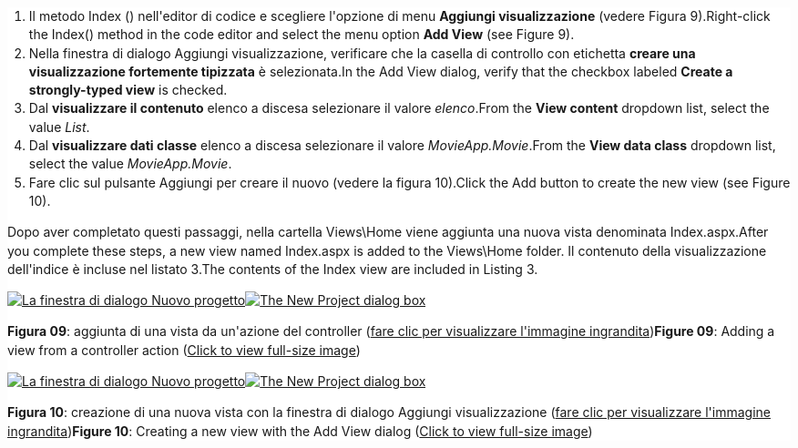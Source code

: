 
1. <span data-ttu-id="38a8c-274">Il metodo Index () nell'editor di codice e scegliere l'opzione di menu **Aggiungi visualizzazione** (vedere Figura 9).</span><span class="sxs-lookup"><span data-stu-id="38a8c-274">Right-click the Index() method in the code editor and select the menu option **Add View** (see Figure 9).</span></span>
2. <span data-ttu-id="38a8c-275">Nella finestra di dialogo Aggiungi visualizzazione, verificare che la casella di controllo con etichetta **creare una visualizzazione fortemente tipizzata** è selezionata.</span><span class="sxs-lookup"><span data-stu-id="38a8c-275">In the Add View dialog, verify that the checkbox labeled **Create a strongly-typed view** is checked.</span></span>
3. <span data-ttu-id="38a8c-276">Dal **visualizzare il contenuto** elenco a discesa selezionare il valore *elenco*.</span><span class="sxs-lookup"><span data-stu-id="38a8c-276">From the **View content** dropdown list, select the value *List*.</span></span>
4. <span data-ttu-id="38a8c-277">Dal **visualizzare dati classe** elenco a discesa selezionare il valore *MovieApp.Movie*.</span><span class="sxs-lookup"><span data-stu-id="38a8c-277">From the **View data class** dropdown list, select the value *MovieApp.Movie*.</span></span>
5. <span data-ttu-id="38a8c-278">Fare clic sul pulsante Aggiungi per creare il nuovo (vedere la figura 10).</span><span class="sxs-lookup"><span data-stu-id="38a8c-278">Click the Add button to create the new view (see Figure 10).</span></span>

<span data-ttu-id="38a8c-279">Dopo aver completato questi passaggi, nella cartella Views\Home viene aggiunta una nuova vista denominata Index.aspx.</span><span class="sxs-lookup"><span data-stu-id="38a8c-279">After you complete these steps, a new view named Index.aspx is added to the Views\Home folder.</span></span> <span data-ttu-id="38a8c-280">Il contenuto della visualizzazione dell'indice è incluse nel listato 3.</span><span class="sxs-lookup"><span data-stu-id="38a8c-280">The contents of the Index view are included in Listing 3.</span></span>


<span data-ttu-id="38a8c-281">[![La finestra di dialogo Nuovo progetto](create-a-movie-database-application-in-15-minutes-with-asp-net-mvc-vb/_static/image9.jpg)](create-a-movie-database-application-in-15-minutes-with-asp-net-mvc-vb/_static/image17.png)</span><span class="sxs-lookup"><span data-stu-id="38a8c-281">[![The New Project dialog box](create-a-movie-database-application-in-15-minutes-with-asp-net-mvc-vb/_static/image9.jpg)](create-a-movie-database-application-in-15-minutes-with-asp-net-mvc-vb/_static/image17.png)</span></span>

<span data-ttu-id="38a8c-282">**Figura 09**: aggiunta di una vista da un'azione del controller ([fare clic per visualizzare l'immagine ingrandita](create-a-movie-database-application-in-15-minutes-with-asp-net-mvc-vb/_static/image18.png))</span><span class="sxs-lookup"><span data-stu-id="38a8c-282">**Figure 09**: Adding a view from a controller action ([Click to view full-size image](create-a-movie-database-application-in-15-minutes-with-asp-net-mvc-vb/_static/image18.png))</span></span>


<span data-ttu-id="38a8c-283">[![La finestra di dialogo Nuovo progetto](create-a-movie-database-application-in-15-minutes-with-asp-net-mvc-vb/_static/image10.jpg)](create-a-movie-database-application-in-15-minutes-with-asp-net-mvc-vb/_static/image19.png)</span><span class="sxs-lookup"><span data-stu-id="38a8c-283">[![The New Project dialog box](create-a-movie-database-application-in-15-minutes-with-asp-net-mvc-vb/_static/image10.jpg)](create-a-movie-database-application-in-15-minutes-with-asp-net-mvc-vb/_static/image19.png)</span></span>

<span data-ttu-id="38a8c-284">**Figura 10**: creazione di una nuova vista con la finestra di dialogo Aggiungi visualizzazione ([fare clic per visualizzare l'immagine ingrandita](create-a-movie-database-application-in-15-minutes-with-asp-net-mvc-vb/_static/image20.png))</span><span class="sxs-lookup"><span data-stu-id="38a8c-284">**Figure 10**: Creating a new view with the Add View dialog ([Click to view full-size image](create-a-movie-database-application-in-15-minutes-with-asp-net-mvc-vb/_static/image20.png))</span></span>

